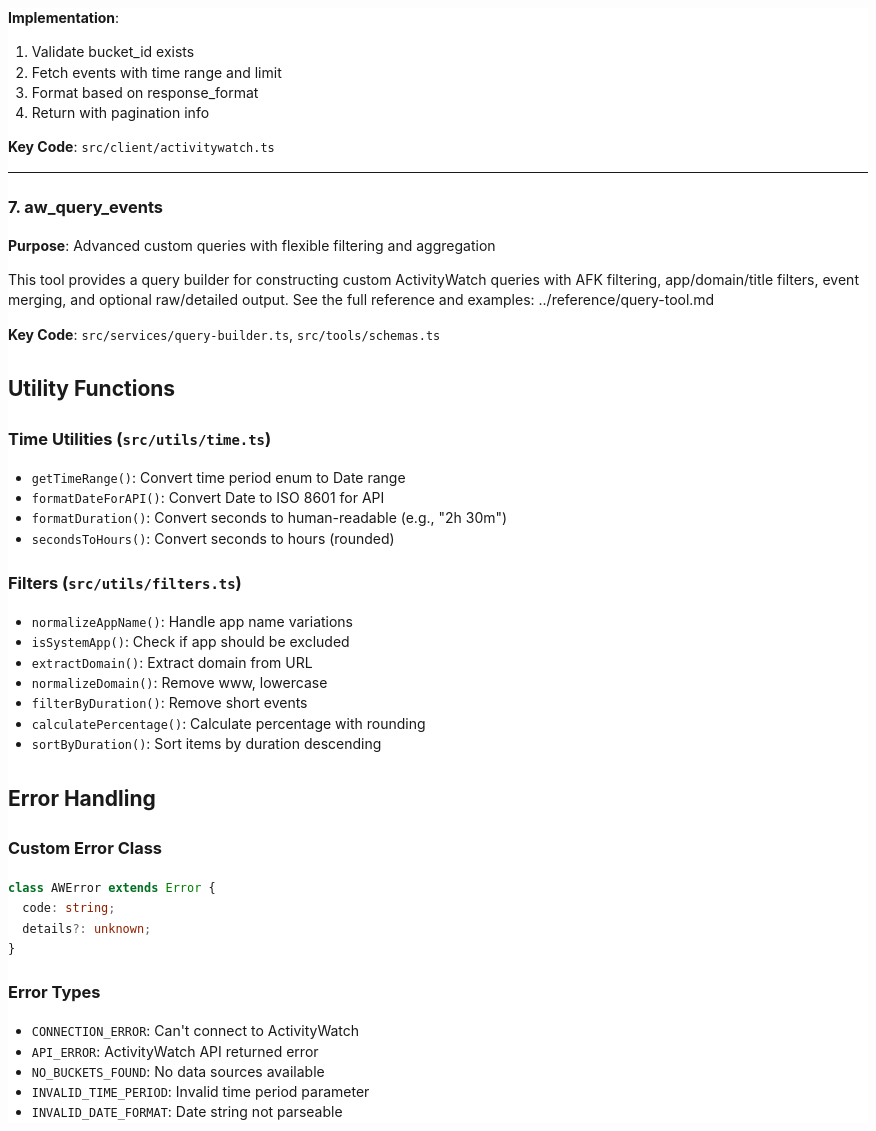 **Implementation**:
1. Validate bucket_id exists
2. Fetch events with time range and limit
3. Format based on response_format
4. Return with pagination info

**Key Code**: `src/client/activitywatch.ts`

---

### 7. aw_query_events

**Purpose**: Advanced custom queries with flexible filtering and aggregation

This tool provides a query builder for constructing custom ActivityWatch queries with AFK filtering, app/domain/title filters, event merging, and optional raw/detailed output. See the full reference and examples: ../reference/query-tool.md

**Key Code**: `src/services/query-builder.ts`, `src/tools/schemas.ts`

## Utility Functions

### Time Utilities (`src/utils/time.ts`)

- `getTimeRange()`: Convert time period enum to Date range
- `formatDateForAPI()`: Convert Date to ISO 8601 for API
- `formatDuration()`: Convert seconds to human-readable (e.g., "2h 30m")
- `secondsToHours()`: Convert seconds to hours (rounded)

### Filters (`src/utils/filters.ts`)

- `normalizeAppName()`: Handle app name variations
- `isSystemApp()`: Check if app should be excluded
- `extractDomain()`: Extract domain from URL
- `normalizeDomain()`: Remove www, lowercase
- `filterByDuration()`: Remove short events
- `calculatePercentage()`: Calculate percentage with rounding
- `sortByDuration()`: Sort items by duration descending

## Error Handling

### Custom Error Class

```typescript
class AWError extends Error {
  code: string;
  details?: unknown;
}
```

### Error Types

- `CONNECTION_ERROR`: Can't connect to ActivityWatch
- `API_ERROR`: ActivityWatch API returned error
- `NO_BUCKETS_FOUND`: No data sources available
- `INVALID_TIME_PERIOD`: Invalid time period parameter
- `INVALID_DATE_FORMAT`: Date string not parseable

